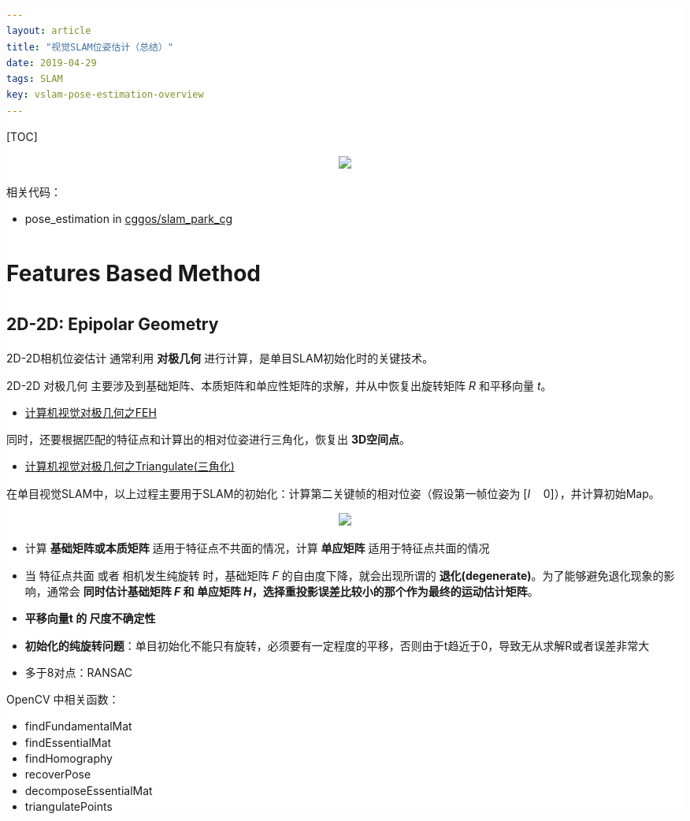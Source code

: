```yaml
---
layout: article
title: "视觉SLAM位姿估计（总结）"
date: 2019-04-29
tags: SLAM
key: vslam-pose-estimation-overview
---
```


[TOC]

<p align="center">
  <img src="../images/vslam/vslam_feature_direct.jpg">
</p>

相关代码：

* pose_estimation in [cggos/slam_park_cg](https://github.com/cggos/slam_park_cg)

# Features Based Method

## 2D-2D: Epipolar Geometry

2D-2D相机位姿估计 通常利用 **对极几何** 进行计算，是单目SLAM初始化时的关键技术。

2D-2D 对极几何 主要涉及到基础矩阵、本质矩阵和单应性矩阵的求解，并从中恢复出旋转矩阵 $R$ 和平移向量 $t$。

* [计算机视觉对极几何之FEH](https://blog.csdn.net/u011178262/article/details/86668106)

同时，还要根据匹配的特征点和计算出的相对位姿进行三角化，恢复出 **3D空间点**。

* [计算机视觉对极几何之Triangulate(三角化)](https://blog.csdn.net/u011178262/article/details/86729887)

在单目视觉SLAM中，以上过程主要用于SLAM的初始化：计算第二关键帧的相对位姿（假设第一帧位姿为 $[I \quad 0]$），并计算初始Map。


<p align="center">
  <img src="../images/vslam/pose_estimation_2d_2d.png">
</p>

* 计算 **基础矩阵或本质矩阵** 适用于特征点不共面的情况，计算 **单应矩阵** 适用于特征点共面的情况

* 当 特征点共面 或者 相机发生纯旋转 时，基础矩阵 $F$ 的自由度下降，就会出现所谓的 **退化(degenerate)**。为了能够避免退化现象的影响，通常会 **同时估计基础矩阵 $F$ 和 单应矩阵 $H$，选择重投影误差比较小的那个作为最终的运动估计矩阵**。

* **平移向量t 的 尺度不确定性**
* **初始化的纯旋转问题**：单目初始化不能只有旋转，必须要有一定程度的平移，否则由于t趋近于0，导致无从求解R或者误差非常大
* 多于8对点：RANSAC

OpenCV 中相关函数：

* findFundamentalMat
* findEssentialMat
* findHomography
* recoverPose
* decomposeEssentialMat
* triangulatePoints
